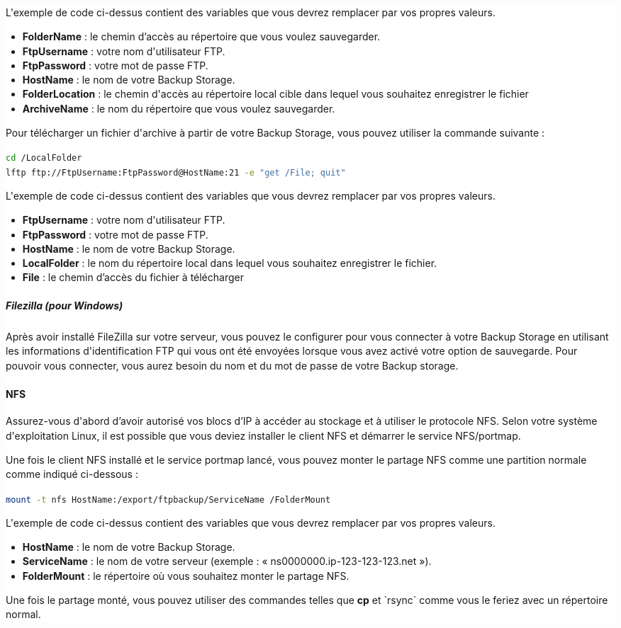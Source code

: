 L'exemple de code ci-dessus contient des variables que vous devrez remplacer par vos propres valeurs.

* **FolderName** : le chemin d’accès au répertoire que vous voulez sauvegarder.
* **FtpUsername** : votre nom d'utilisateur FTP.
* **FtpPassword** : votre mot de passe FTP.
* **HostName** : le nom de votre Backup Storage.
* **FolderLocation** : le chemin d'accès au répertoire local cible dans lequel vous souhaitez enregistrer le fichier
* **ArchiveName** : le nom du répertoire que vous voulez sauvegarder.

Pour télécharger un fichier d'archive à partir de votre Backup Storage, vous pouvez utiliser la commande suivante :

```sh
cd /LocalFolder
lftp ftp://FtpUsername:FtpPassword@HostName:21 -e "get /File; quit"
```

L'exemple de code ci-dessus contient des variables que vous devrez remplacer par vos propres valeurs.

* **FtpUsername** : votre nom d'utilisateur FTP.
* **FtpPassword** : votre mot de passe FTP.
* **HostName** : le nom de votre Backup Storage.
* **LocalFolder** : le nom du répertoire local dans lequel vous souhaitez enregistrer le fichier.
* **File** : le chemin d’accès du fichier à télécharger

##### Filezilla (pour Windows)

Après avoir installé FileZilla sur votre serveur, vous pouvez le configurer pour vous connecter à votre Backup Storage en utilisant les informations d'identification FTP qui vous ont été envoyées lorsque vous avez activé votre option de sauvegarde. Pour pouvoir vous connecter, vous aurez besoin du nom et du mot de passe de votre Backup storage.

#### NFS

Assurez-vous d'abord d’avoir autorisé vos blocs d’IP à accéder au stockage et à utiliser le protocole NFS. Selon votre système d'exploitation Linux, il est possible que vous deviez installer le client NFS et démarrer le service NFS/portmap.

Une fois le client NFS installé et le service portmap lancé, vous pouvez monter le partage NFS comme une partition normale comme indiqué ci-dessous :

```sh
mount -t nfs HostName:/export/ftpbackup/ServiceName /FolderMount
```

L'exemple de code ci-dessus contient des variables que vous devrez remplacer par vos propres valeurs.

* **HostName** : le nom de votre Backup Storage.
* **ServiceName** : le nom de votre serveur (exemple : « ns0000000.ip-123-123-123.net »).
* **FolderMount** : le répertoire où vous souhaitez monter le partage NFS.

Une fois le partage monté, vous pouvez utiliser des commandes telles que **cp** et \`rsync\` comme vous le feriez avec un répertoire normal.

